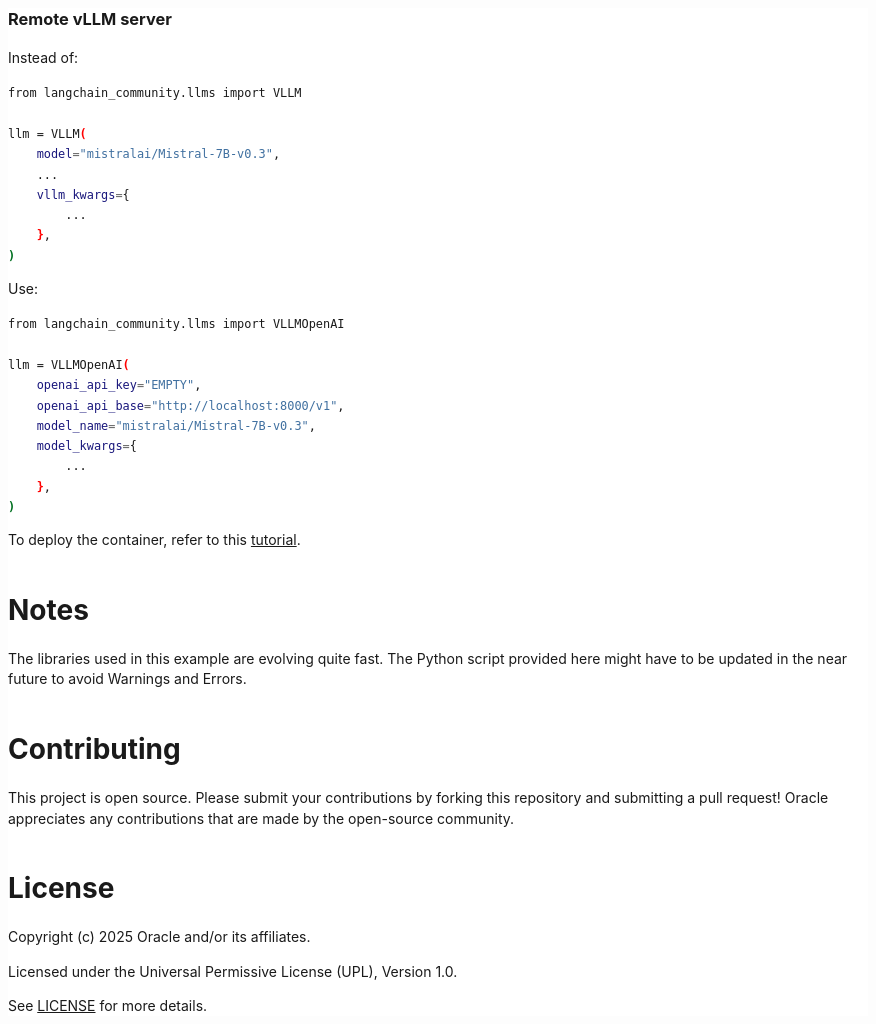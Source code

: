 ### Remote vLLM server

Instead of:

```bash
from langchain_community.llms import VLLM

llm = VLLM(
    model="mistralai/Mistral-7B-v0.3",
    ...
    vllm_kwargs={
        ...
    },
)
```

Use:

```bash
from langchain_community.llms import VLLMOpenAI

llm = VLLMOpenAI(
    openai_api_key="EMPTY",
    openai_api_base="http://localhost:8000/v1",
    model_name="mistralai/Mistral-7B-v0.3",
    model_kwargs={
        ...
    },
)
```

To deploy the container, refer to this [tutorial](https://github.com/oracle-devrel/technology-engineering/tree/main/cloud-infrastructure/ai-infra-gpu/ai-infrastructure/vllm-mistral).

# Notes

The libraries used in this example are evolving quite fast. The Python script provided here might have to be updated in the near future to avoid Warnings and Errors.

# Contributing

This project is open source.  Please submit your contributions by forking this repository and submitting a pull request!  Oracle appreciates any contributions that are made by the open-source community.

# License
 
Copyright (c) 2025 Oracle and/or its affiliates.
 
Licensed under the Universal Permissive License (UPL), Version 1.0.
 
See [LICENSE](https://github.com/oracle-devrel/technology-engineering/blob/main/LICENSE) for more details.
